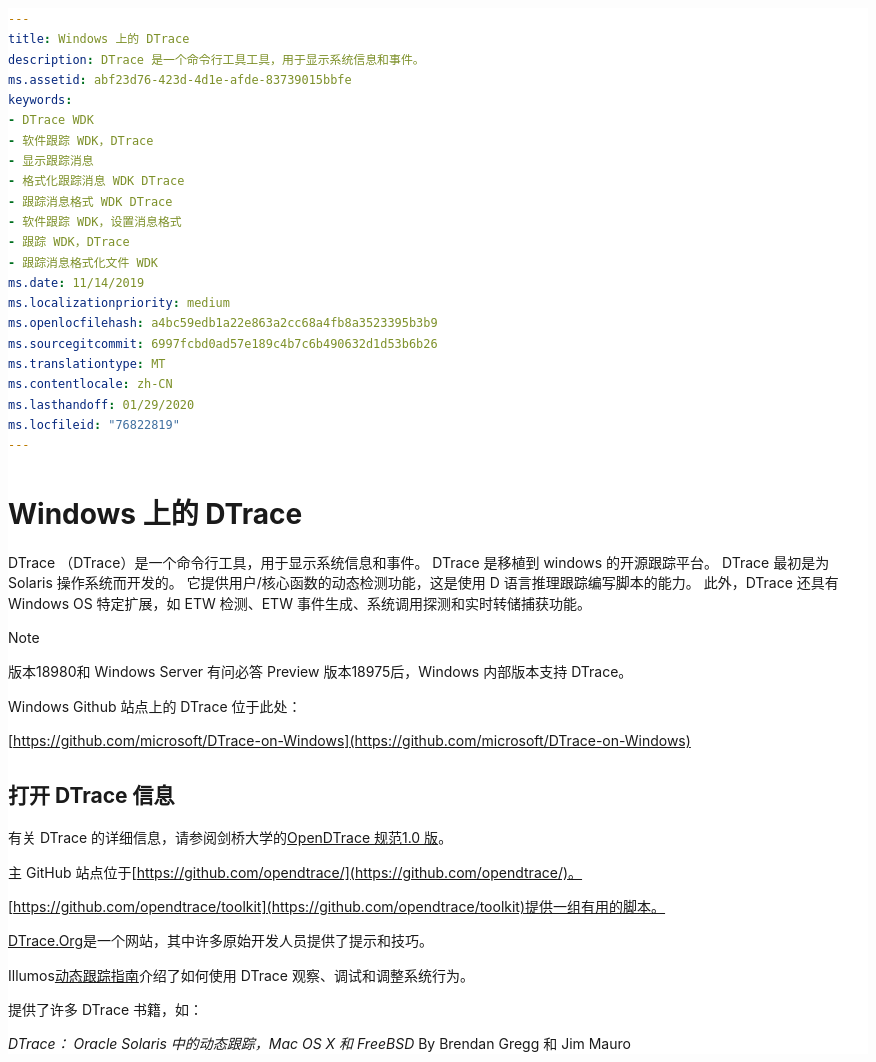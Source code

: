 ```yaml
---
title: Windows 上的 DTrace
description: DTrace 是一个命令行工具工具，用于显示系统信息和事件。
ms.assetid: abf23d76-423d-4d1e-afde-83739015bbfe
keywords:
- DTrace WDK
- 软件跟踪 WDK，DTrace
- 显示跟踪消息
- 格式化跟踪消息 WDK DTrace
- 跟踪消息格式 WDK DTrace
- 软件跟踪 WDK，设置消息格式
- 跟踪 WDK，DTrace
- 跟踪消息格式化文件 WDK
ms.date: 11/14/2019
ms.localizationpriority: medium
ms.openlocfilehash: a4bc59edb1a22e863a2cc68a4fb8a3523395b3b9
ms.sourcegitcommit: 6997fcbd0ad57e189c4b7c6b490632d1d53b6b26
ms.translationtype: MT
ms.contentlocale: zh-CN
ms.lasthandoff: 01/29/2020
ms.locfileid: "76822819"
---
```

# <a name="dtrace-on-windows"></a>Windows 上的 DTrace

DTrace （DTrace）是一个命令行工具，用于显示系统信息和事件。 DTrace 是移植到 windows 的开源跟踪平台。 DTrace 最初是为 Solaris 操作系统而开发的。  它提供用户/核心函数的动态检测功能，这是使用 D 语言推理跟踪编写脚本的能力。 此外，DTrace 还具有 Windows OS 特定扩展，如 ETW 检测、ETW 事件生成、系统调用探测和实时转储捕获功能。  

> [!NOTE]
> 版本18980和 Windows Server 有问必答 Preview 版本18975后，Windows 内部版本支持 DTrace。

Windows Github 站点上的 DTrace 位于此处：

[https://github.com/microsoft/DTrace-on-Windows](https://github.com/microsoft/DTrace-on-Windows)

## <a name="open-dtrace-information"></a>打开 DTrace 信息
  
有关 DTrace 的详细信息，请参阅剑桥大学的[OpenDTrace 规范1.0 版](https://www.cl.cam.ac.uk/techreports/UCAM-CL-TR-924.pdf)。

主 GitHub 站点位于[https://github.com/opendtrace/](https://github.com/opendtrace/)。

[https://github.com/opendtrace/toolkit](https://github.com/opendtrace/toolkit)提供一组有用的脚本。

[DTrace.Org](http://dtrace.org)是一个网站，其中许多原始开发人员提供了提示和技巧。

Illumos[动态跟踪指南](http://dtrace.org/guide/bookinfo.html)介绍了如何使用 DTrace 观察、调试和调整系统行为。

提供了许多 DTrace 书籍，如：

*DTrace： Oracle Solaris 中的动态跟踪，Mac OS X 和 FreeBSD* By Brendan Gregg 和 Jim Mauro
